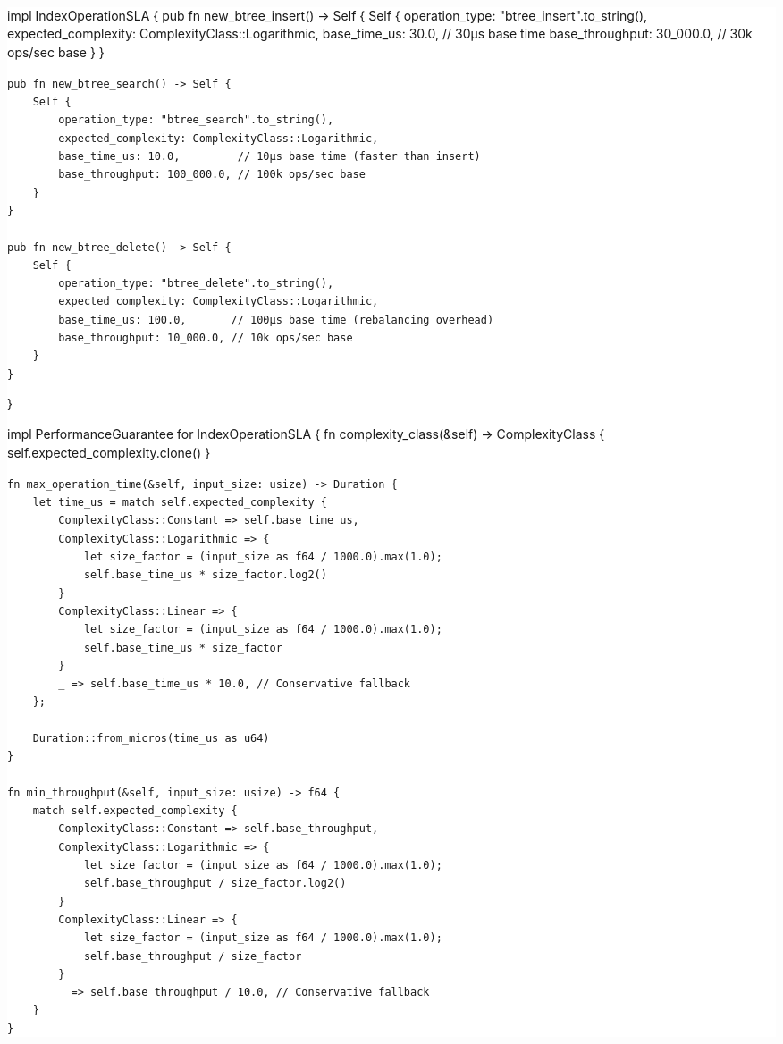 impl IndexOperationSLA {
    pub fn new_btree_insert() -> Self {
        Self {
            operation_type: "btree_insert".to_string(),
            expected_complexity: ComplexityClass::Logarithmic,
            base_time_us: 30.0,        // 30μs base time
            base_throughput: 30_000.0, // 30k ops/sec base
        }
    }

    pub fn new_btree_search() -> Self {
        Self {
            operation_type: "btree_search".to_string(),
            expected_complexity: ComplexityClass::Logarithmic,
            base_time_us: 10.0,         // 10μs base time (faster than insert)
            base_throughput: 100_000.0, // 100k ops/sec base
        }
    }

    pub fn new_btree_delete() -> Self {
        Self {
            operation_type: "btree_delete".to_string(),
            expected_complexity: ComplexityClass::Logarithmic,
            base_time_us: 100.0,       // 100μs base time (rebalancing overhead)
            base_throughput: 10_000.0, // 10k ops/sec base
        }
    }
}

impl PerformanceGuarantee for IndexOperationSLA {
    fn complexity_class(&self) -> ComplexityClass {
        self.expected_complexity.clone()
    }

    fn max_operation_time(&self, input_size: usize) -> Duration {
        let time_us = match self.expected_complexity {
            ComplexityClass::Constant => self.base_time_us,
            ComplexityClass::Logarithmic => {
                let size_factor = (input_size as f64 / 1000.0).max(1.0);
                self.base_time_us * size_factor.log2()
            }
            ComplexityClass::Linear => {
                let size_factor = (input_size as f64 / 1000.0).max(1.0);
                self.base_time_us * size_factor
            }
            _ => self.base_time_us * 10.0, // Conservative fallback
        };

        Duration::from_micros(time_us as u64)
    }

    fn min_throughput(&self, input_size: usize) -> f64 {
        match self.expected_complexity {
            ComplexityClass::Constant => self.base_throughput,
            ComplexityClass::Logarithmic => {
                let size_factor = (input_size as f64 / 1000.0).max(1.0);
                self.base_throughput / size_factor.log2()
            }
            ComplexityClass::Linear => {
                let size_factor = (input_size as f64 / 1000.0).max(1.0);
                self.base_throughput / size_factor
            }
            _ => self.base_throughput / 10.0, // Conservative fallback
        }
    }
